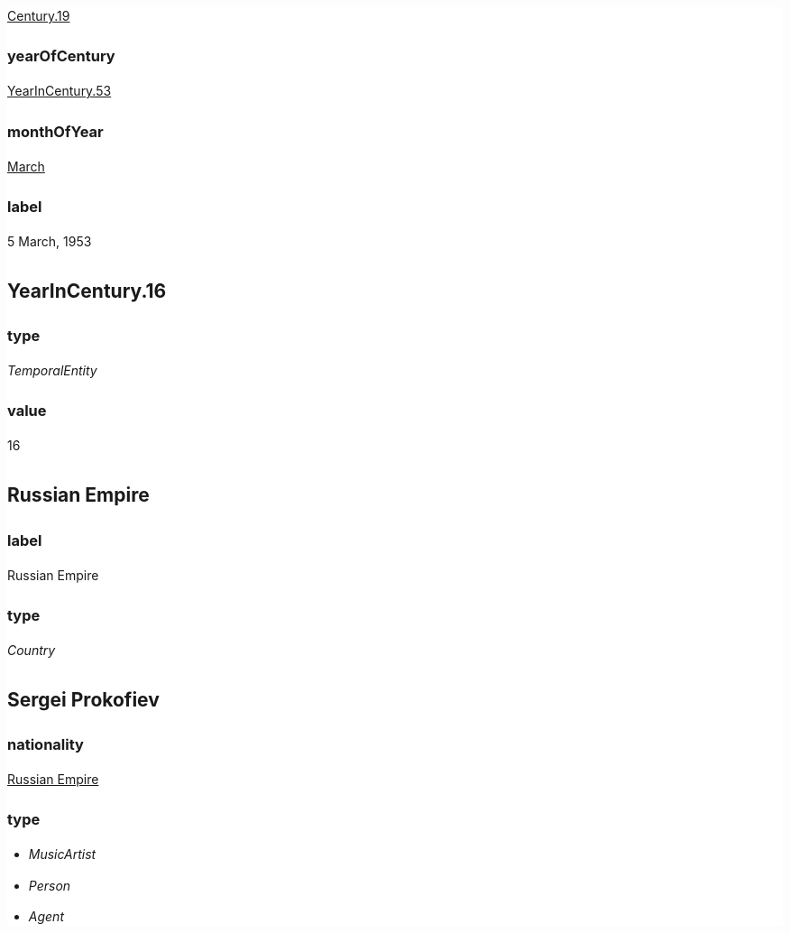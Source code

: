 
[Century.19](#Century.19)

### yearOfCentury


[YearInCentury.53](#YearInCentury.53)

### monthOfYear


[March](#March)

### label


5 March, 1953

## YearInCentury.16

### type


*TemporalEntity*

### value


16

## Russian Empire

### label


Russian Empire

### type


*Country*

## Sergei Prokofiev

### nationality


[Russian Empire](#Russian-Empire)

### type

 - *MusicArtist*

 - *Person*

 - *Agent*
